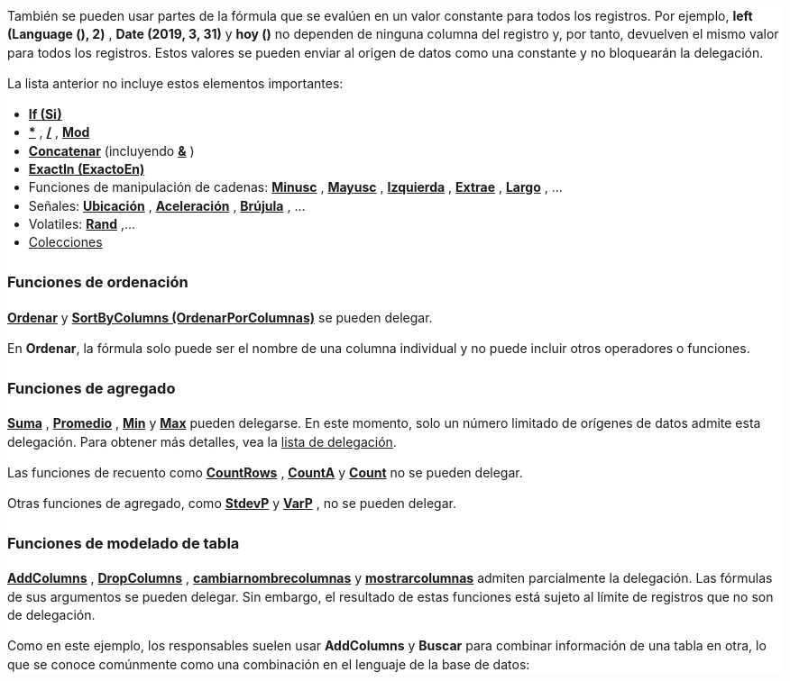 También se pueden usar partes de la fórmula que se evalúen en un valor constante para todos los registros. Por ejemplo, **left (Language (), 2)** , **Date (2019, 3, 31)** y **hoy ()** no dependen de ninguna columna del registro y, por tanto, devuelven el mismo valor para todos los registros. Estos valores se pueden enviar al origen de datos como una constante y no bloquearán la delegación. 

La lista anterior no incluye estos elementos importantes:

* **[If (Si)](functions/function-if.md)**
* **[*](functions/operators.md)** , **[/](functions/operators.md)** , **[Mod](functions/function-mod.md)**
* **[Concatenar](functions/function-concatenate.md)** (incluyendo **[&](functions/operators.md)** )
* **[ExactIn (ExactoEn)](functions/operators.md)**
* Funciones de manipulación de cadenas: **[Minusc](functions/function-lower-upper-proper.md)** , **[Mayusc](functions/function-lower-upper-proper.md)** , **[Izquierda](functions/function-left-mid-right.md)** , **[Extrae](functions/function-left-mid-right.md)** , **[Largo](functions/function-left-mid-right.md)** , ...
* Señales: **[Ubicación](functions/signals.md)** , **[Aceleración](functions/signals.md)** , **[Brújula](functions/signals.md)** , ...
* Volatiles: **[Rand](functions/function-rand.md)** ,...
* [Colecciones](working-with-variables.md)

### <a name="sorting-functions"></a>Funciones de ordenación
**[Ordenar](functions/function-sort.md)** y **[SortByColumns (OrdenarPorColumnas)](functions/function-sort.md)** se pueden delegar.

En **Ordenar**, la fórmula solo puede ser el nombre de una columna individual y no puede incluir otros operadores o funciones.

### <a name="aggregate-functions"></a>Funciones de agregado
**[Suma](functions/function-aggregates.md)** ,  **[Promedio](functions/function-aggregates.md)** ,  **[Min](functions/function-aggregates.md)** y **[Max](functions/function-aggregates.md)** pueden delegarse. En este momento, solo un número limitado de orígenes de datos admite esta delegación. Para obtener más detalles, vea la [lista de delegación](delegation-list.md).

Las funciones de recuento como **[CountRows](functions/function-table-counts.md)** , **[CountA](functions/function-table-counts.md)** y **[Count](functions/function-table-counts.md)** no se pueden delegar.

Otras funciones de agregado, como **[StdevP](functions/function-aggregates.md)** y **[VarP](functions/function-aggregates.md)** , no se pueden delegar.

### <a name="table-shaping-functions"></a>Funciones de modelado de tabla

**[AddColumns](functions/function-table-shaping.md)** , **[DropColumns](functions/function-table-shaping.md)** , **[cambiarnombrecolumnas](functions/function-table-shaping.md)** y **[mostrarcolumnas](functions/function-table-shaping.md)** admiten parcialmente la delegación.  Las fórmulas de sus argumentos se pueden delegar.  Sin embargo, el resultado de estas funciones está sujeto al límite de registros que no son de delegación.

Como en este ejemplo, los responsables suelen usar **AddColumns** y **Buscar** para combinar información de una tabla en otra, lo que se conoce comúnmente como una combinación en el lenguaje de la base de datos:
